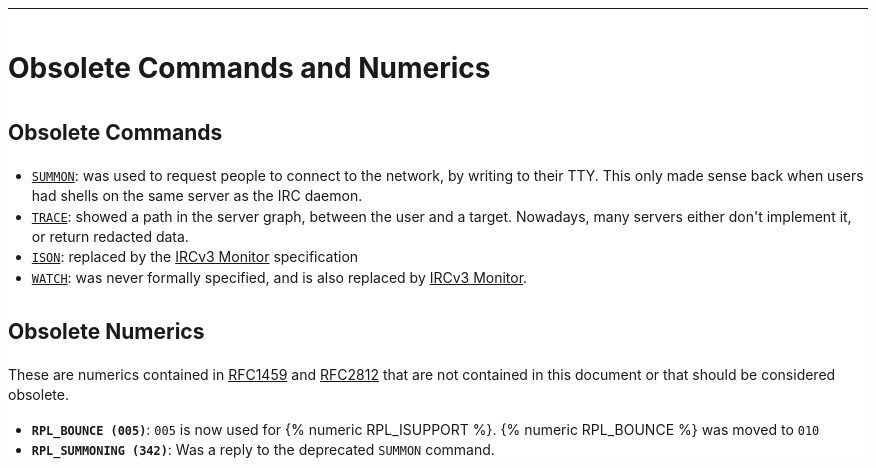 
---

# Obsolete Commands and Numerics

## Obsolete Commands

* [`SUMMON`](https://datatracker.ietf.org/doc/html/rfc2812#section-4.5):
  was used to request people to connect to the network, by writing to their TTY.
  This only made sense back when users had shells on the same server as the IRC daemon.
* [`TRACE`](https://datatracker.ietf.org/doc/html/rfc2812#section-3.4.8):
  showed a path in the server graph, between the user and a target.
  Nowadays, many servers either don't implement it, or return redacted data.
* [`ISON`](https://datatracker.ietf.org/doc/html/rfc2812#section-4.9):
  replaced by the [IRCv3 Monitor](https://ircv3.net/specs/extensions/monitor.html) specification
* [`WATCH`](https://github.com/grawity/irc-docs/blob/master/client/draft-meglio-irc-watch-00.txt):
  was never formally specified, and is also replaced by [IRCv3 Monitor](https://ircv3.net/specs/extensions/monitor.html).

## Obsolete Numerics

These are numerics contained in [RFC1459](https://tools.ietf.org/html/rfc1459) and [RFC2812](https://tools.ietf.org/html/rfc2812) that are not contained in this document or that should be considered obsolete.

* **`RPL_BOUNCE (005)`**: `005` is now used for {% numeric RPL_ISUPPORT %}. {% numeric RPL_BOUNCE %} was moved to `010`
* **`RPL_SUMMONING (342)`**: Was a reply to the deprecated `SUMMON` command.
